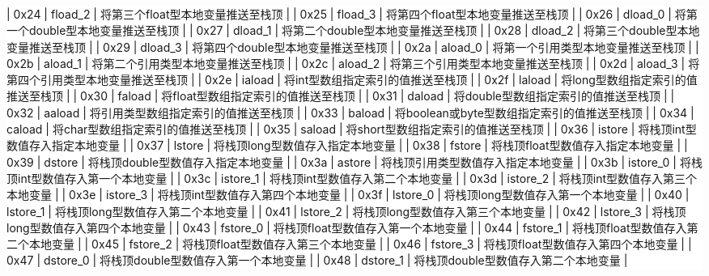 |  0x24  |     fload_2     |              将第三个float型本地变量推送至栈顶               |
|  0x25  |     fload_3     |              将第四个float型本地变量推送至栈顶               |
|  0x26  |     dload_0     |              将第一个double型本地变量推送至栈顶              |
|  0x27  |     dload_1     |              将第二个double型本地变量推送至栈顶              |
|  0x28  |     dload_2     |              将第三个double型本地变量推送至栈顶              |
|  0x29  |     dload_3     |              将第四个double型本地变量推送至栈顶              |
|  0x2a  |     aload_0     |              将第一个引用类型本地变量推送至栈顶              |
|  0x2b  |     aload_1     |              将第二个引用类型本地变量推送至栈顶              |
|  0x2c  |     aload_2     |              将第三个引用类型本地变量推送至栈顶              |
|  0x2d  |     aload_3     |              将第四个引用类型本地变量推送至栈顶              |
|  0x2e  |     iaload      |              将int型数组指定索引的值推送至栈顶               |
|  0x2f  |     laload      |              将long型数组指定索引的值推送至栈顶              |
|  0x30  |     faload      |             将float型数组指定索引的值推送至栈顶              |
|  0x31  |     daload      |             将double型数组指定索引的值推送至栈顶             |
|  0x32  |     aaload      |             将引用类型数组指定索引的值推送至栈顶             |
|  0x33  |     baload      |         将boolean或byte型数组指定索引的值推送至栈顶          |
|  0x34  |     caload      |              将char型数组指定索引的值推送至栈顶              |
|  0x35  |     saload      |             将short型数组指定索引的值推送至栈顶              |
|  0x36  |     istore      |               将栈顶int型数值存入指定本地变量                |
|  0x37  |     lstore      |               将栈顶long型数值存入指定本地变量               |
|  0x38  |     fstore      |              将栈顶float型数值存入指定本地变量               |
|  0x39  |     dstore      |              将栈顶double型数值存入指定本地变量              |
|  0x3a  |     astore      |              将栈顶引用类型数值存入指定本地变量              |
|  0x3b  |    istore_0     |              将栈顶int型数值存入第一个本地变量               |
|  0x3c  |    istore_1     |              将栈顶int型数值存入第二个本地变量               |
|  0x3d  |    istore_2     |              将栈顶int型数值存入第三个本地变量               |
|  0x3e  |    istore_3     |              将栈顶int型数值存入第四个本地变量               |
|  0x3f  |    lstore_0     |              将栈顶long型数值存入第一个本地变量              |
|  0x40  |    lstore_1     |              将栈顶long型数值存入第二个本地变量              |
|  0x41  |    lstore_2     |              将栈顶long型数值存入第三个本地变量              |
|  0x42  |    lstore_3     |              将栈顶long型数值存入第四个本地变量              |
|  0x43  |    fstore_0     |             将栈顶float型数值存入第一个本地变量              |
|  0x44  |    fstore_1     |             将栈顶float型数值存入第二个本地变量              |
|  0x45  |    fstore_2     |             将栈顶float型数值存入第三个本地变量              |
|  0x46  |    fstore_3     |             将栈顶float型数值存入第四个本地变量              |
|  0x47  |    dstore_0     |             将栈顶double型数值存入第一个本地变量             |
|  0x48  |    dstore_1     |             将栈顶double型数值存入第二个本地变量             |